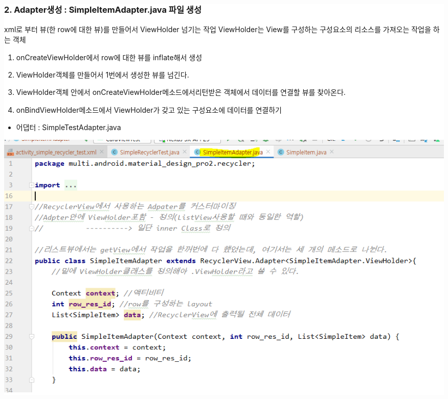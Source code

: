 


### 2. Adapter생성 : SimpleItemAdapter.java 파일 생성



xml로 부터 뷰(한 row에 대한 뷰)를 만들어서 ViewHolder 넘기는 작업
ViewHolder는 View를 구성하는 구성요소의 리소스를 가져오는 작업을 하는 객체

1) onCreateViewHolder에서 row에 대한 뷰를 inflate해서 생성

2) ViewHolder객체를 만들어서 1번에서 생성한 뷰를 넘긴다.

3) ViewHolder객체 안에서 onCreateViewHolder메소드에서리턴받은 객체에서 데이터를 연결할 뷰를 찾아온다.

4) onBindViewHolder메소드에서 ViewHolder가 갖고 있는 구성요소에 데이터를 연결하기



* 어댑터 : SimpleTestAdapter.java

![image-20200417142541481](images/image-20200417142541481.png)
